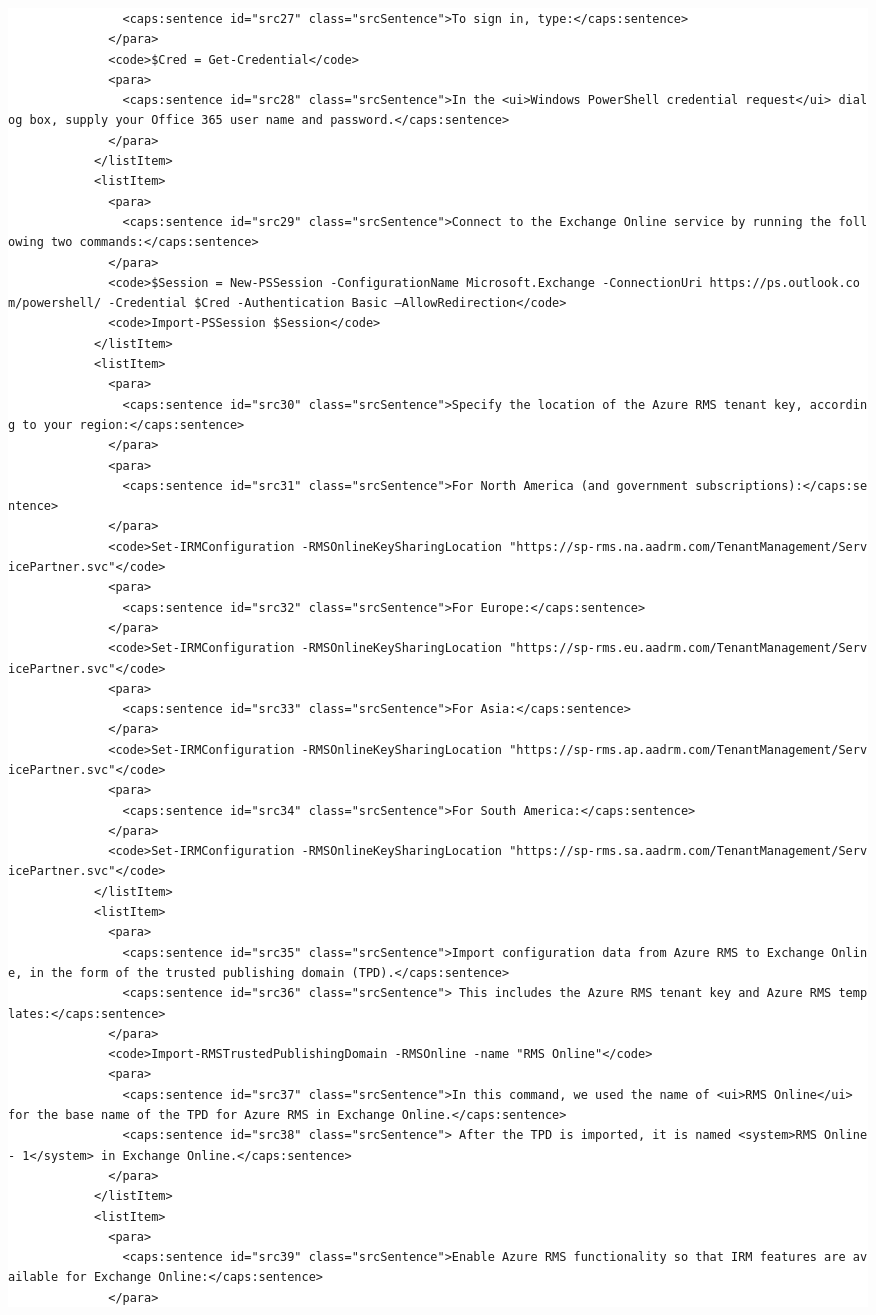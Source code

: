                     <caps:sentence id="src27" class="srcSentence">To sign in, type:</caps:sentence>
                  </para>
                  <code>$Cred = Get-Credential</code>
                  <para>
                    <caps:sentence id="src28" class="srcSentence">In the <ui>Windows PowerShell credential request</ui> dialog box, supply your Office 365 user name and password.</caps:sentence>
                  </para>
                </listItem>
                <listItem>
                  <para>
                    <caps:sentence id="src29" class="srcSentence">Connect to the Exchange Online service by running the following two commands:</caps:sentence>
                  </para>
                  <code>$Session = New-PSSession -ConfigurationName Microsoft.Exchange -ConnectionUri https://ps.outlook.com/powershell/ -Credential $Cred -Authentication Basic –AllowRedirection</code>
                  <code>Import-PSSession $Session</code>
                </listItem>
                <listItem>
                  <para>
                    <caps:sentence id="src30" class="srcSentence">Specify the location of the Azure RMS tenant key, according to your region:</caps:sentence>
                  </para>
                  <para>
                    <caps:sentence id="src31" class="srcSentence">For North America (and government subscriptions):</caps:sentence>
                  </para>
                  <code>Set-IRMConfiguration -RMSOnlineKeySharingLocation "https://sp-rms.na.aadrm.com/TenantManagement/ServicePartner.svc"</code>
                  <para>
                    <caps:sentence id="src32" class="srcSentence">For Europe:</caps:sentence>
                  </para>
                  <code>Set-IRMConfiguration -RMSOnlineKeySharingLocation "https://sp-rms.eu.aadrm.com/TenantManagement/ServicePartner.svc"</code>
                  <para>
                    <caps:sentence id="src33" class="srcSentence">For Asia:</caps:sentence>
                  </para>
                  <code>Set-IRMConfiguration -RMSOnlineKeySharingLocation "https://sp-rms.ap.aadrm.com/TenantManagement/ServicePartner.svc"</code>
                  <para>
                    <caps:sentence id="src34" class="srcSentence">For South America:</caps:sentence>
                  </para>
                  <code>Set-IRMConfiguration -RMSOnlineKeySharingLocation "https://sp-rms.sa.aadrm.com/TenantManagement/ServicePartner.svc"</code>
                </listItem>
                <listItem>
                  <para>
                    <caps:sentence id="src35" class="srcSentence">Import configuration data from Azure RMS to Exchange Online, in the form of the trusted publishing domain (TPD).</caps:sentence>
                    <caps:sentence id="src36" class="srcSentence"> This includes the Azure RMS tenant key and Azure RMS templates:</caps:sentence>
                  </para>
                  <code>Import-RMSTrustedPublishingDomain -RMSOnline -name "RMS Online"</code>
                  <para>
                    <caps:sentence id="src37" class="srcSentence">In this command, we used the name of <ui>RMS Online</ui>  for the base name of the TPD for Azure RMS in Exchange Online.</caps:sentence>
                    <caps:sentence id="src38" class="srcSentence"> After the TPD is imported, it is named <system>RMS Online - 1</system> in Exchange Online.</caps:sentence>
                  </para>
                </listItem>
                <listItem>
                  <para>
                    <caps:sentence id="src39" class="srcSentence">Enable Azure RMS functionality so that IRM features are available for Exchange Online:</caps:sentence>
                  </para>